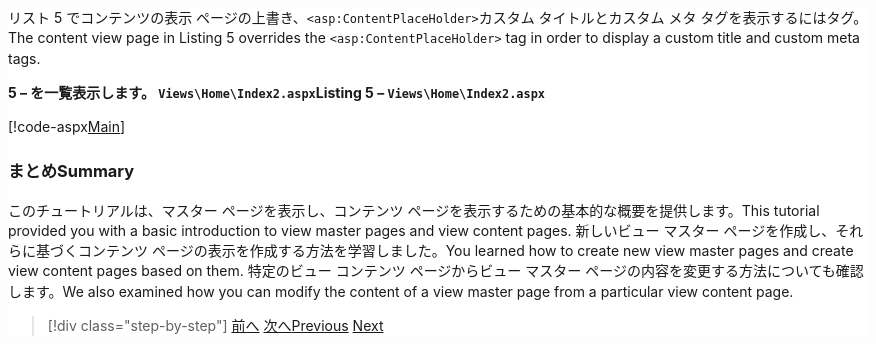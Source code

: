 <span data-ttu-id="6a984-186">リスト 5 でコンテンツの表示 ページの上書き、`<asp:ContentPlaceHolder>`カスタム タイトルとカスタム メタ タグを表示するにはタグ。</span><span class="sxs-lookup"><span data-stu-id="6a984-186">The content view page in Listing 5 overrides the `<asp:ContentPlaceHolder>` tag in order to display a custom title and custom meta tags.</span></span>

<span data-ttu-id="6a984-187">**5 – を一覧表示します。 `Views\Home\Index2.aspx`**</span><span class="sxs-lookup"><span data-stu-id="6a984-187">**Listing 5 – `Views\Home\Index2.aspx`**</span></span>

[!code-aspx[Main](creating-page-layouts-with-view-master-pages-vb/samples/sample6.aspx)]

### <a name="summary"></a><span data-ttu-id="6a984-188">まとめ</span><span class="sxs-lookup"><span data-stu-id="6a984-188">Summary</span></span>

<span data-ttu-id="6a984-189">このチュートリアルは、マスター ページを表示し、コンテンツ ページを表示するための基本的な概要を提供します。</span><span class="sxs-lookup"><span data-stu-id="6a984-189">This tutorial provided you with a basic introduction to view master pages and view content pages.</span></span> <span data-ttu-id="6a984-190">新しいビュー マスター ページを作成し、それらに基づくコンテンツ ページの表示を作成する方法を学習しました。</span><span class="sxs-lookup"><span data-stu-id="6a984-190">You learned how to create new view master pages and create view content pages based on them.</span></span> <span data-ttu-id="6a984-191">特定のビュー コンテンツ ページからビュー マスター ページの内容を変更する方法についても確認します。</span><span class="sxs-lookup"><span data-stu-id="6a984-191">We also examined how you can modify the content of a view master page from a particular view content page.</span></span>

> [!div class="step-by-step"]
> <span data-ttu-id="6a984-192">[前へ](using-the-tagbuilder-class-to-build-html-helpers-vb.md)
> [次へ](passing-data-to-view-master-pages-vb.md)</span><span class="sxs-lookup"><span data-stu-id="6a984-192">[Previous](using-the-tagbuilder-class-to-build-html-helpers-vb.md)
[Next](passing-data-to-view-master-pages-vb.md)</span></span>
